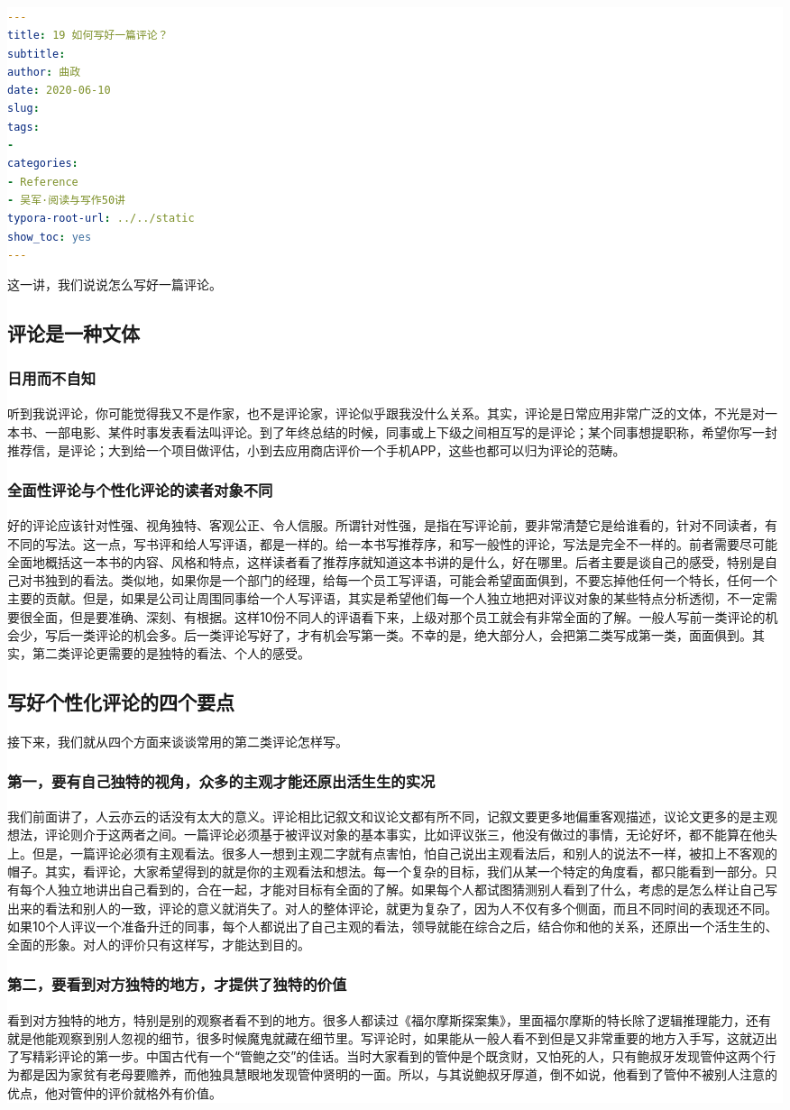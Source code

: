 ```yaml
---
title: 19 如何写好一篇评论？
subtitle: 
author: 曲政
date: 2020-06-10
slug: 
tags:
- 
categories:
- Reference
- 吴军·阅读与写作50讲
typora-root-url: ../../static
show_toc: yes
---
```


这一讲，我们说说怎么写好一篇评论。

## 评论是一种文体

### 日用而不自知

听到我说评论，你可能觉得我又不是作家，也不是评论家，评论似乎跟我没什么关系。其实，评论是日常应用非常广泛的文体，不光是对一本书、一部电影、某件时事发表看法叫评论。到了年终总结的时候，同事或上下级之间相互写的是评论；某个同事想提职称，希望你写一封推荐信，是评论；大到给一个项目做评估，小到去应用商店评价一个手机APP，这些也都可以归为评论的范畴。 

### 全面性评论与个性化评论的读者对象不同

好的评论应该针对性强、视角独特、客观公正、令人信服。所谓针对性强，是指在写评论前，要非常清楚它是给谁看的，针对不同读者，有不同的写法。这一点，写书评和给人写评语，都是一样的。给一本书写推荐序，和写一般性的评论，写法是完全不一样的。前者需要尽可能全面地概括这一本书的内容、风格和特点，这样读者看了推荐序就知道这本书讲的是什么，好在哪里。后者主要是谈自己的感受，特别是自己对书独到的看法。类似地，如果你是一个部门的经理，给每一个员工写评语，可能会希望面面俱到，不要忘掉他任何一个特长，任何一个主要的贡献。但是，如果是公司让周围同事给一个人写评语，其实是希望他们每一个人独立地把对评议对象的某些特点分析透彻，不一定需要很全面，但是要准确、深刻、有根据。这样10份不同人的评语看下来，上级对那个员工就会有非常全面的了解。一般人写前一类评论的机会少，写后一类评论的机会多。后一类评论写好了，才有机会写第一类。不幸的是，绝大部分人，会把第二类写成第一类，面面俱到。其实，第二类评论更需要的是独特的看法、个人的感受。 

## 写好个性化评论的四个要点

接下来，我们就从四个方面来谈谈常用的第二类评论怎样写。

### 第一，要有自己独特的视角，众多的主观才能还原出活生生的实况

我们前面讲了，人云亦云的话没有太大的意义。评论相比记叙文和议论文都有所不同，记叙文要更多地偏重客观描述，议论文更多的是主观想法，评论则介于这两者之间。一篇评论必须基于被评议对象的基本事实，比如评议张三，他没有做过的事情，无论好坏，都不能算在他头上。但是，一篇评论必须有主观看法。很多人一想到主观二字就有点害怕，怕自己说出主观看法后，和别人的说法不一样，被扣上不客观的帽子。其实，看评论，大家希望得到的就是你的主观看法和想法。每一个复杂的目标，我们从某一个特定的角度看，都只能看到一部分。只有每个人独立地讲出自己看到的，合在一起，才能对目标有全面的了解。如果每个人都试图猜测别人看到了什么，考虑的是怎么样让自己写出来的看法和别人的一致，评论的意义就消失了。对人的整体评论，就更为复杂了，因为人不仅有多个侧面，而且不同时间的表现还不同。如果10个人评议一个准备升迁的同事，每个人都说出了自己主观的看法，领导就能在综合之后，结合你和他的关系，还原出一个活生生的、全面的形象。对人的评价只有这样写，才能达到目的。

### 第二，要看到对方独特的地方，才提供了独特的价值

看到对方独特的地方，特别是别的观察者看不到的地方。很多人都读过《福尔摩斯探案集》，里面福尔摩斯的特长除了逻辑推理能力，还有就是他能观察到别人忽视的细节，很多时候魔鬼就藏在细节里。写评论时，如果能从一般人看不到但是又非常重要的地方入手写，这就迈出了写精彩评论的第一步。中国古代有一个“管鲍之交”的佳话。当时大家看到的管仲是个既贪财，又怕死的人，只有鲍叔牙发现管仲这两个行为都是因为家贫有老母要赡养，而他独具慧眼地发现管仲贤明的一面。所以，与其说鲍叔牙厚道，倒不如说，他看到了管仲不被别人注意的优点，他对管仲的评价就格外有价值。
